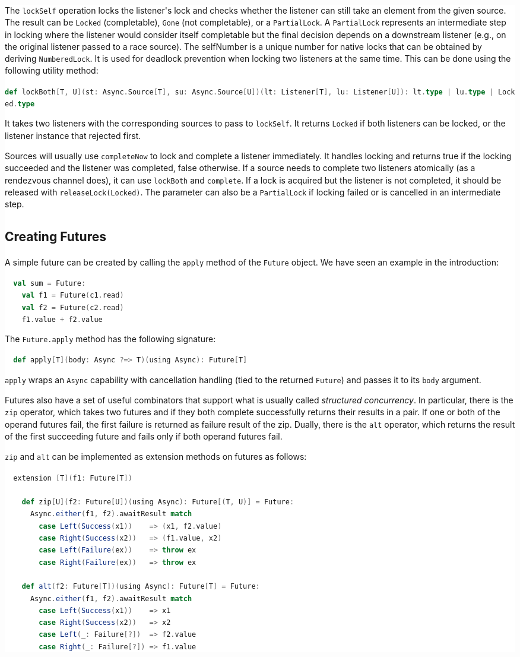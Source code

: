 The `lockSelf` operation locks the listener's lock and checks whether the listener can still take an element from the given source. The result can be `Locked` (completable), `Gone` (not completable), or a `PartialLock`. A `PartialLock` represents an intermediate step in locking where the listener would consider itself completable but the final decision depends on a downstream listener (e.g., on the original listener passed to a race source). The selfNumber is a unique number for native locks that can be obtained by deriving `NumberedLock`. It is used for deadlock prevention when locking two listeners at the same time. This can be done using the following utility method:
```scala
def lockBoth[T, U](st: Async.Source[T], su: Async.Source[U])(lt: Listener[T], lu: Listener[U]): lt.type | lu.type | Locked.type
```
It takes two listeners with the corresponding sources to pass to `lockSelf`. It returns `Locked` if both listeners can be locked, or the listener instance that rejected first.

Sources will usually use `completeNow` to lock and complete a listener immediately. It handles locking and returns true if the locking succeeded and the listener was completed, false otherwise. If a source needs to complete two listeners atomically (as a rendezvous channel does), it can use `lockBoth` and `complete`. If a lock is acquired but the listener is not completed, it should be released with `releaseLock(Locked)`. The parameter can also be a `PartialLock` if locking failed or is cancelled in an intermediate step.

## Creating Futures

A simple future can be created by calling the `apply` method of the `Future` object. We have seen an example in the introduction:

```scala
  val sum = Future:
    val f1 = Future(c1.read)
    val f2 = Future(c2.read)
    f1.value + f2.value
```
The `Future.apply` method has the following signature:
```scala
  def apply[T](body: Async ?=> T)(using Async): Future[T]
```
`apply` wraps an `Async` capability with cancellation handling (tied to the returned `Future`) and passes it to its `body` argument.

Futures also have a set of useful combinators that support what is usually called _structured concurrency_. In particular, there is the `zip` operator, which takes two futures and if they both complete successfully returns their results in a pair. If one or both of the operand futures fail, the first failure is returned as failure result of the zip. Dually, there is the `alt` operator, which returns the result of the first succeeding future and fails only if both operand futures fail.

`zip` and `alt` can be implemented as extension methods on futures as follows:

```scala
  extension [T](f1: Future[T])

    def zip[U](f2: Future[U])(using Async): Future[(T, U)] = Future:
      Async.either(f1, f2).awaitResult match
        case Left(Success(x1))    => (x1, f2.value)
        case Right(Success(x2))   => (f1.value, x2)
        case Left(Failure(ex))    => throw ex
        case Right(Failure(ex))   => throw ex

    def alt(f2: Future[T])(using Async): Future[T] = Future:
      Async.either(f1, f2).awaitResult match
        case Left(Success(x1))    => x1
        case Right(Success(x2))   => x2
        case Left(_: Failure[?])  => f2.value
        case Right(_: Failure[?]) => f1.value
```